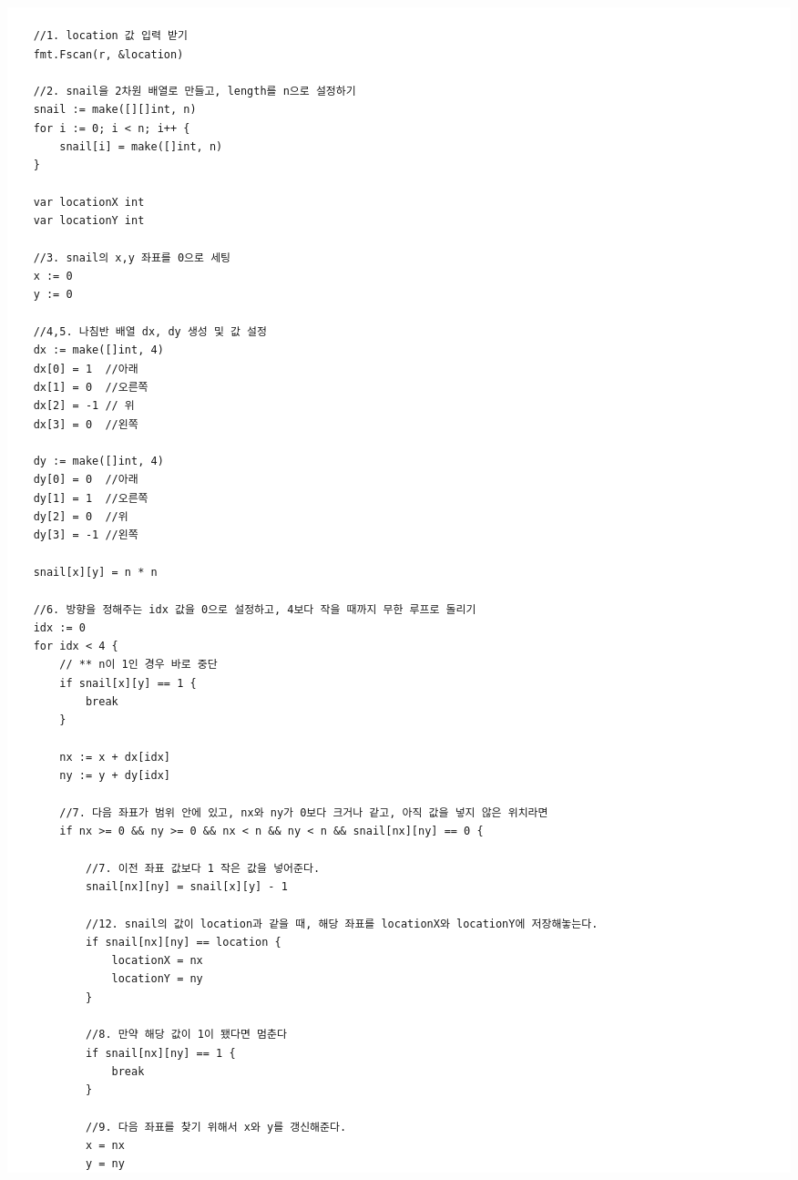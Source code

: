 ```cgo
	
	//1. location 값 입력 받기
	fmt.Fscan(r, &location)
	
	//2. snail을 2차원 배열로 만들고, length를 n으로 설정하기
	snail := make([][]int, n)
	for i := 0; i < n; i++ {
		snail[i] = make([]int, n)
	}

	var locationX int
	var locationY int
	
	//3. snail의 x,y 좌표를 0으로 세팅
	x := 0
	y := 0
	
	//4,5. 나침반 배열 dx, dy 생성 및 값 설정
	dx := make([]int, 4)
	dx[0] = 1  //아래
	dx[1] = 0  //오른쪽
	dx[2] = -1 // 위
	dx[3] = 0  //왼쪽

	dy := make([]int, 4)
	dy[0] = 0  //아래
	dy[1] = 1  //오른쪽
	dy[2] = 0  //위
	dy[3] = -1 //왼쪽

	snail[x][y] = n * n
	
	//6. 방향을 정해주는 idx 값을 0으로 설정하고, 4보다 작을 때까지 무한 루프로 돌리기
	idx := 0
	for idx < 4 {
	    // ** n이 1인 경우 바로 중단
		if snail[x][y] == 1 {
			break
		}
		
		nx := x + dx[idx]
		ny := y + dy[idx]
		
		//7. 다음 좌표가 범위 안에 있고, nx와 ny가 0보다 크거나 같고, 아직 값을 넣지 않은 위치라면
		if nx >= 0 && ny >= 0 && nx < n && ny < n && snail[nx][ny] == 0 {
		    
		    //7. 이전 좌표 값보다 1 작은 값을 넣어준다.
		    snail[nx][ny] = snail[x][y] - 1
		    
		    //12. snail의 값이 location과 같을 때, 해당 좌표를 locationX와 locationY에 저장해놓는다.
			if snail[nx][ny] == location {
				locationX = nx
				locationY = ny
			}
			
			//8. 만약 해당 값이 1이 됐다면 멈춘다
			if snail[nx][ny] == 1 {
				break
			}
			
			//9. 다음 좌표를 찾기 위해서 x와 y를 갱신해준다.
			x = nx
			y = ny
```